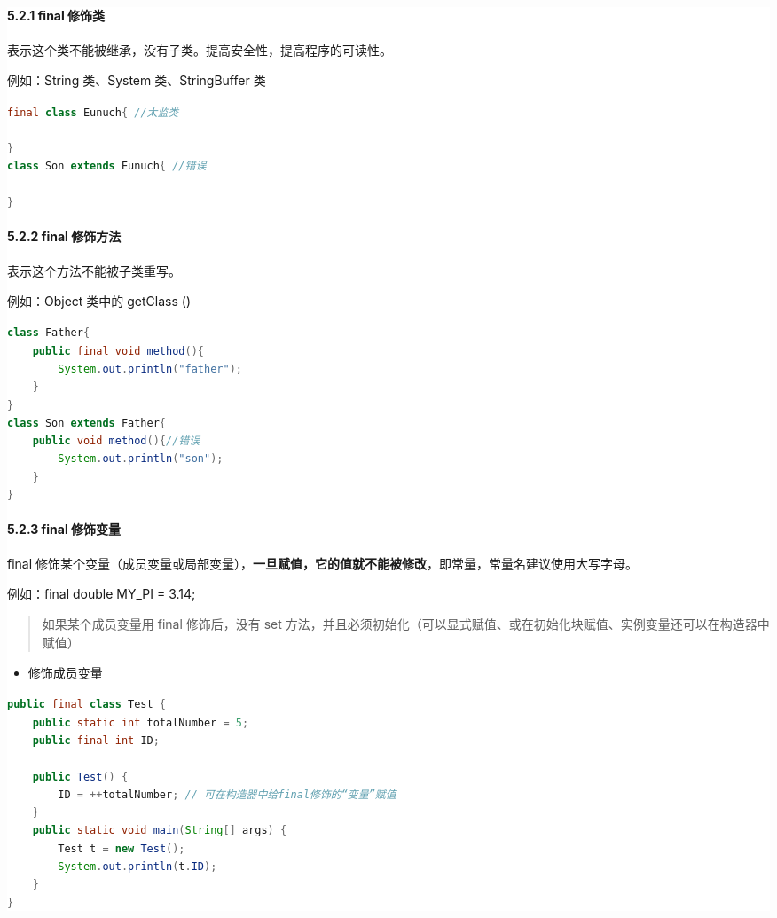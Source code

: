 #### 5.2.1 final 修饰类

[](https://github.com/re4388/atguigu-java/tree/main/%E7%AC%AC08%E7%AB%A0_%E9%9D%A2%E5%90%91%E5%AF%B9%E8%B1%A1%E7%BC%96%E7%A8%8B%EF%BC%88%E9%AB%98%E7%BA%A7%EF%BC%89#521-final%E4%BF%AE%E9%A5%B0%E7%B1%BB)

表示这个类不能被继承，没有子类。提高安全性，提高程序的可读性。

例如：String 类、System 类、StringBuffer 类

```java
final class Eunuch{ //太监类
	
}
class Son extends Eunuch{ //错误
	
}
```

#### 5.2.2 final 修饰方法

[](https://github.com/re4388/atguigu-java/tree/main/%E7%AC%AC08%E7%AB%A0_%E9%9D%A2%E5%90%91%E5%AF%B9%E8%B1%A1%E7%BC%96%E7%A8%8B%EF%BC%88%E9%AB%98%E7%BA%A7%EF%BC%89#522-final%E4%BF%AE%E9%A5%B0%E6%96%B9%E6%B3%95)

表示这个方法不能被子类重写。

例如：Object 类中的 getClass ()

```java
class Father{
	public final void method(){
		System.out.println("father");
	}
}
class Son extends Father{
	public void method(){//错误
		System.out.println("son");
	}
}
```

#### 5.2.3 final 修饰变量

[](https://github.com/re4388/atguigu-java/tree/main/%E7%AC%AC08%E7%AB%A0_%E9%9D%A2%E5%90%91%E5%AF%B9%E8%B1%A1%E7%BC%96%E7%A8%8B%EF%BC%88%E9%AB%98%E7%BA%A7%EF%BC%89#523-final%E4%BF%AE%E9%A5%B0%E5%8F%98%E9%87%8F)

final 修饰某个变量（成员变量或局部变量），**一旦赋值，它的值就不能被修改**，即常量，常量名建议使用大写字母。

例如：final double MY_PI = 3.14;

> 如果某个成员变量用 final 修饰后，没有 set 方法，并且必须初始化（可以显式赋值、或在初始化块赋值、实例变量还可以在构造器中赋值）

- 修饰成员变量

```java
public final class Test {
    public static int totalNumber = 5;
    public final int ID;

    public Test() {
        ID = ++totalNumber; // 可在构造器中给final修饰的“变量”赋值
    }
    public static void main(String[] args) {
        Test t = new Test();
        System.out.println(t.ID);
    }
}
```
